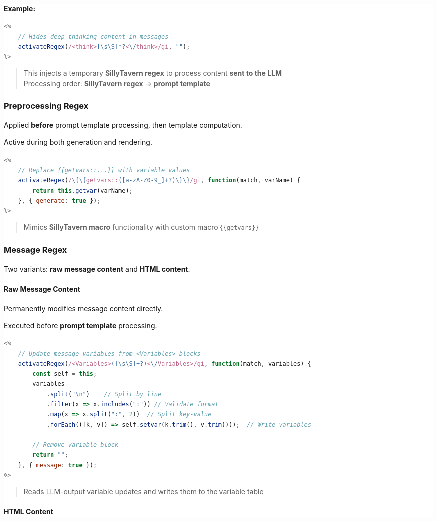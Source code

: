 **Example:**
```javascript
<%
    // Hides deep thinking content in messages
    activateRegex(/<think>[\s\S]*?<\/think>/gi, "");
%>
```

> This injects a temporary **SillyTavern regex** to process content **sent to the LLM**  
> Processing order: **SillyTavern regex** → **prompt template**

### Preprocessing Regex
Applied **before** prompt template processing, then template computation.

Active during both generation and rendering.

```javascript
<%
    // Replace {{getvars::...}} with variable values
    activateRegex(/\{\{getvars::([a-zA-Z0-9_]+?)\}\}/gi, function(match, varName) {
    	return this.getvar(varName);
	}, { generate: true });
%>
```

> Mimics **SillyTavern macro** functionality with custom macro `{{getvars}}`

### Message Regex

Two variants: **raw message content** and **HTML content**.

#### Raw Message Content
Permanently modifies message content directly.

Executed before **prompt template** processing.

```javascript
<%
    // Update message variables from <Variables> blocks
    activateRegex(/<Variables>([\s\S]+?)<\/Variables>/gi, function(match, variables) {
    	const self = this;
    	variables
            .split("\n")	// Split by line
            .filter(x => x.includes(":")) // Validate format
    		.map(x => x.split(":", 2))	// Split key-value
    		.forEach(([k, v]) => self.setvar(k.trim(), v.trim()));	// Write variables
    	
    	// Remove variable block
    	return "";
	}, { message: true });
%>
```

> Reads LLM-output variable updates and writes them to the variable table

#### HTML Content
